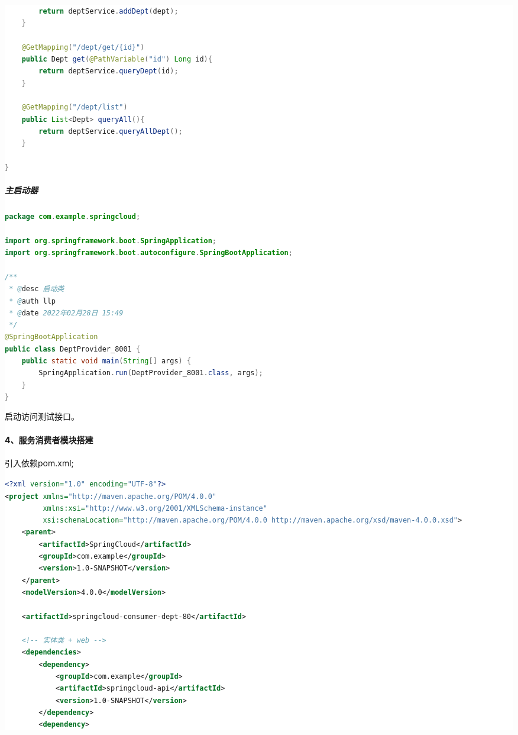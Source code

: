 ```java
        return deptService.addDept(dept);
    }

    @GetMapping("/dept/get/{id}")
    public Dept get(@PathVariable("id") Long id){
        return deptService.queryDept(id);
    }

    @GetMapping("/dept/list")
    public List<Dept> queryAll(){
        return deptService.queryAllDept();
    }

}
```

##### 主启动器

```java
package com.example.springcloud;

import org.springframework.boot.SpringApplication;
import org.springframework.boot.autoconfigure.SpringBootApplication;

/**
 * @desc 启动类
 * @auth llp
 * @date 2022年02月28日 15:49
 */
@SpringBootApplication
public class DeptProvider_8001 {
    public static void main(String[] args) {
        SpringApplication.run(DeptProvider_8001.class, args);
    }
}
```

启动访问测试接口。

#### 4、服务消费者模块搭建

引入依赖pom.xml;

```xml
<?xml version="1.0" encoding="UTF-8"?>
<project xmlns="http://maven.apache.org/POM/4.0.0"
         xmlns:xsi="http://www.w3.org/2001/XMLSchema-instance"
         xsi:schemaLocation="http://maven.apache.org/POM/4.0.0 http://maven.apache.org/xsd/maven-4.0.0.xsd">
    <parent>
        <artifactId>SpringCloud</artifactId>
        <groupId>com.example</groupId>
        <version>1.0-SNAPSHOT</version>
    </parent>
    <modelVersion>4.0.0</modelVersion>

    <artifactId>springcloud-consumer-dept-80</artifactId>

    <!-- 实体类 + web -->
    <dependencies>
        <dependency>
            <groupId>com.example</groupId>
            <artifactId>springcloud-api</artifactId>
            <version>1.0-SNAPSHOT</version>
        </dependency>
        <dependency>
```